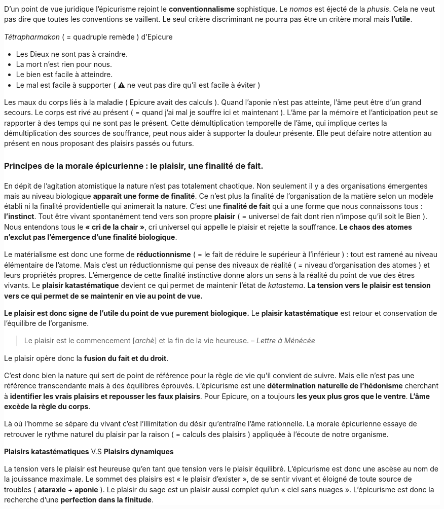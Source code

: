 D’un point de vue juridique l’épicurisme rejoint le **conventionnalisme** sophistique. Le *nomos* est éjecté de la *phusis*. Cela ne veut pas dire que toutes les conventions se vaillent. Le seul critère discriminant ne pourra pas être un critère moral mais **l’utile**.

*Tétrapharmakon* ( = quadruple remède ) d’Epicure 
- Les Dieux ne sont pas à craindre.
- La mort n’est rien pour nous.
- Le bien est facile à atteindre.
- Le mal est facile à supporter ( ⚠ ne veut pas dire qu’il est facile à éviter ) 

Les maux du corps liés à la maladie ( Epicure avait des calculs ). Quand l’aponie n’est pas atteinte, l’âme peut être d’un grand secours. Le corps est rivé au présent ( = quand j’ai mal je souffre ici et maintenant ). L’âme par la mémoire et l’anticipation peut se rapporter à des temps qui ne sont pas le présent. Cette démultiplication temporelle de l’âme, qui implique certes la démultiplication des sources de souffrance, peut nous aider à supporter la douleur présente. Elle peut défaire notre attention au présent en nous proposant des plaisirs passés ou futurs.

### Principes de la morale épicurienne : le plaisir, une finalité de fait.

En dépit de l’agitation atomistique la nature n’est pas totalement chaotique. Non seulement il y a des organisations émergentes mais au niveau biologique **apparaît une forme de finalité**. Ce n’est plus la finalité de l’organisation de la matière selon un modèle établi ni la finalité providentielle qui animerait la nature. C’est une **finalité de fait** qui a une forme que nous connaissons tous : **l’instinct**. Tout être vivant spontanément tend vers son propre **plaisir** ( = universel de fait dont rien n’impose qu’il soit le Bien ). Nous entendons tous le **« cri de la chair »**, cri universel qui appelle le plaisir et rejette la souffrance. **Le chaos des atomes n’exclut pas l’émergence d’une finalité biologique**.

Le matérialisme est donc une forme de **réductionnisme** ( = le fait de réduire le supérieur à l’inférieur ) : tout est ramené au niveau élémentaire de l’atome. Mais c’est un réductionnisme qui pense des niveaux de réalité ( = niveau d’organisation des atomes ) et leurs propriétés propres. L’émergence de cette finalité instinctive donne alors un sens à la réalité du point de vue des êtres vivants. Le **plaisir katastématique** devient ce qui permet de maintenir l’état de *katastema*. **La tension vers le plaisir est tension vers ce qui permet de se maintenir en vie au point de vue.** 

**Le plaisir est donc signe de l’utile du point de vue purement biologique.** Le **plaisir katastématique** est retour et conservation de l’équilibre de l’organisme. 

> Le plaisir est le commencement [*archè*] et la fin de la vie heureuse. – *Lettre à Ménécée*

Le plaisir opère donc la **fusion du fait et du droit**. 

C’est donc bien la nature qui sert de point de référence pour la règle de vie qu’il convient de suivre. Mais elle n’est pas une référence transcendante mais à des équilibres éprouvés. L’épicurisme est une **détermination naturelle de l’hédonisme** cherchant à **identifier les vrais plaisirs et repousser les faux plaisirs**. Pour Epicure, on a toujours **les yeux plus gros que le ventre**. **L’âme excède la règle du corps**. 

Là où l’homme se sépare du vivant c’est l’illimitation du désir qu’entraîne l’âme rationnelle. La morale épicurienne essaye de retrouver le rythme naturel du plaisir par la raison ( = calculs des plaisirs ) appliquée à l’écoute de notre organisme. 

**Plaisirs katastématiques** V.S **Plaisirs dynamiques** 

La tension vers le plaisir est heureuse qu’en tant que tension vers le plaisir équilibré. L’épicurisme est donc une ascèse au nom de la jouissance maximale. Le sommet des plaisirs est « le plaisir d’exister », de se sentir vivant et éloigné de toute source de troubles ( **ataraxie** + **aponie** ). Le plaisir du sage est un plaisir aussi complet qu’un « ciel sans nuages ». L’épicurisme est donc la recherche d’une **perfection dans la finitude**. 
